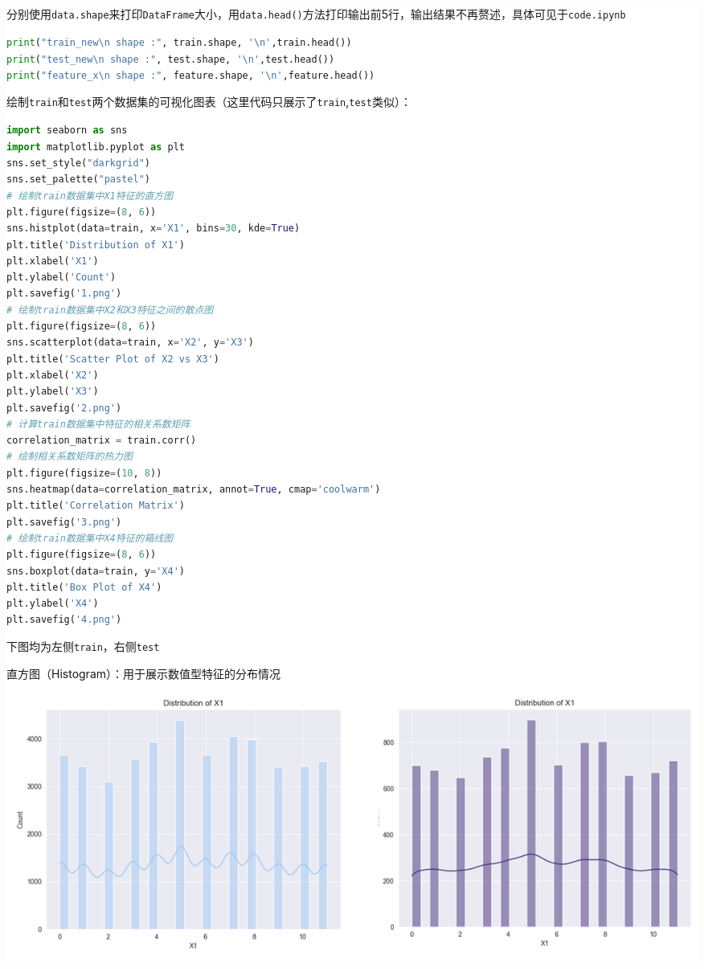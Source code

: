 分别使用`data.shape`来打印`DataFrame`大小，用`data.head()`方法打印输出前$5$行，输出结果不再赘述，具体可见于`code.ipynb`

```python
print("train_new\n shape :", train.shape, '\n',train.head())
print("test_new\n shape :", test.shape, '\n',test.head())
print("feature_x\n shape :", feature.shape, '\n',feature.head())
```

绘制`train`和`test`两个数据集的可视化图表（这里代码只展示了`train`,`test`类似）：

```python
import seaborn as sns
import matplotlib.pyplot as plt
sns.set_style("darkgrid") 
sns.set_palette("pastel") 
# 绘制train数据集中X1特征的直方图
plt.figure(figsize=(8, 6))
sns.histplot(data=train, x='X1', bins=30, kde=True)
plt.title('Distribution of X1')
plt.xlabel('X1')
plt.ylabel('Count')
plt.savefig('1.png')
# 绘制train数据集中X2和X3特征之间的散点图
plt.figure(figsize=(8, 6))
sns.scatterplot(data=train, x='X2', y='X3')
plt.title('Scatter Plot of X2 vs X3')
plt.xlabel('X2')
plt.ylabel('X3')
plt.savefig('2.png')
# 计算train数据集中特征的相关系数矩阵
correlation_matrix = train.corr()
# 绘制相关系数矩阵的热力图
plt.figure(figsize=(10, 8))
sns.heatmap(data=correlation_matrix, annot=True, cmap='coolwarm')
plt.title('Correlation Matrix')
plt.savefig('3.png')
# 绘制train数据集中X4特征的箱线图
plt.figure(figsize=(8, 6))
sns.boxplot(data=train, y='X4')
plt.title('Box Plot of X4')
plt.ylabel('X4')
plt.savefig('4.png')
```

下图均为左侧`train`，右侧`test`

直方图（Histogram）：用于展示数值型特征的分布情况

![](p1.png)
